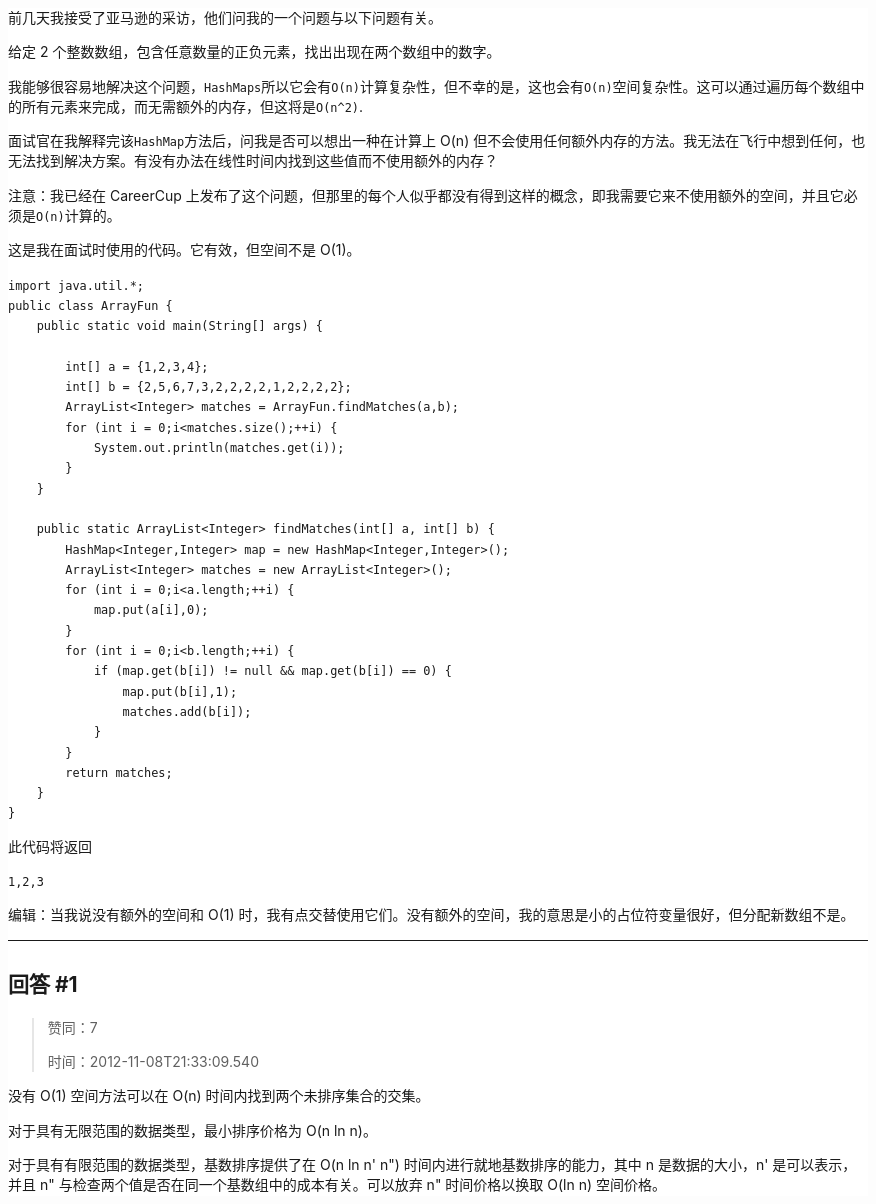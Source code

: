 前几天我接受了亚马逊的采访，他们问我的一个问题与以下问题有关。

给定 2 个整数数组，包含任意数量的正负元素，找出出现在两个数组中的数字。

我能够很容易地解决这个问题，`HashMaps`所以它会有`O(n)`计算复杂性，但不幸的是，这也会有`O(n)`空间复杂性。这可以通过遍历每个数组中的所有元素来完成，而无需额外的内存，但这将是`O(n^2)`.

面试官在我解释完该`HashMap`方法后，问我是否可以想出一种在计算上 O(n) 但不会使用任何额外内存的方法。我无法在飞行中想到任何，也无法找到解决方案。有没有办法在线性时间内找到这些值而不使用额外的内存？

注意：我已经在 CareerCup 上发布了这个问题，但那里的每个人似乎都没有得到这样的概念，即我需要它来不使用额外的空间，并且它必须是`O(n)`计算的。

这是我在面试时使用的代码。它有效，但空间不是 O(1)。

```
import java.util.*;
public class ArrayFun {
    public static void main(String[] args) {

        int[] a = {1,2,3,4};
        int[] b = {2,5,6,7,3,2,2,2,2,1,2,2,2,2};
        ArrayList<Integer> matches = ArrayFun.findMatches(a,b);
        for (int i = 0;i<matches.size();++i) {
            System.out.println(matches.get(i));
        }
    }

    public static ArrayList<Integer> findMatches(int[] a, int[] b) {
        HashMap<Integer,Integer> map = new HashMap<Integer,Integer>();
        ArrayList<Integer> matches = new ArrayList<Integer>();
        for (int i = 0;i<a.length;++i) {
            map.put(a[i],0);
        }
        for (int i = 0;i<b.length;++i) {
            if (map.get(b[i]) != null && map.get(b[i]) == 0) {
                map.put(b[i],1);
                matches.add(b[i]);
            }
        }
        return matches;
    }
} 
```

此代码将返回

`1,2,3`

编辑：当我说没有额外的空间和 O(1) 时，我有点交替使用它们。没有额外的空间，我的意思是小的占位符变量很好，但分配新数组不是。

* * *

## 回答 #1

> 赞同：7
> 
> 时间：2012-11-08T21:33:09.540

没有 O(1) 空间方法可以在 O(n) 时间内找到两个未排序集合的交集。

对于具有无限范围的数据类型，最小排序价格为 O(n ln n)。

对于具有有限范围的数据类型，基数排序提供了在 O(n ln n' n") 时间内进行就地基数排序的能力，其中 n 是数据的大小，n' 是可以表示，并且 n" 与检查两个值是否在同一个基数组中的成本有关。可以放弃 n" 时间价格以换取 O(ln n) 空间价格。

